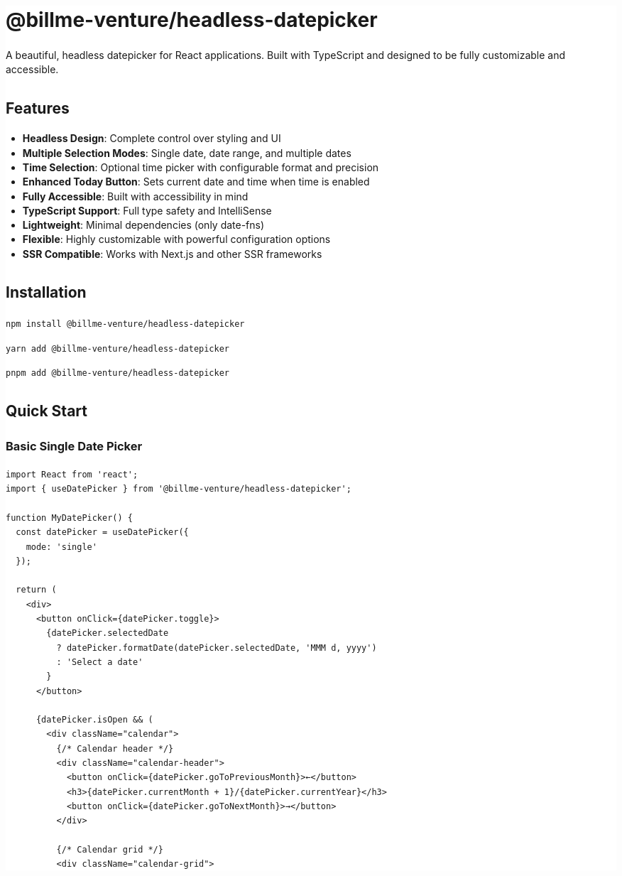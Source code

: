 # @billme-venture/headless-datepicker

A beautiful, headless datepicker for React applications. Built with TypeScript and designed to be fully customizable and accessible.

## Features

- **Headless Design**: Complete control over styling and UI
- **Multiple Selection Modes**: Single date, date range, and multiple dates
- **Time Selection**: Optional time picker with configurable format and precision
- **Enhanced Today Button**: Sets current date and time when time is enabled
- **Fully Accessible**: Built with accessibility in mind
- **TypeScript Support**: Full type safety and IntelliSense
- **Lightweight**: Minimal dependencies (only date-fns)
- **Flexible**: Highly customizable with powerful configuration options
- **SSR Compatible**: Works with Next.js and other SSR frameworks

## Installation

```bash
npm install @billme-venture/headless-datepicker
```

```bash
yarn add @billme-venture/headless-datepicker
```

```bash
pnpm add @billme-venture/headless-datepicker
```

## Quick Start

### Basic Single Date Picker

```tsx
import React from 'react';
import { useDatePicker } from '@billme-venture/headless-datepicker';

function MyDatePicker() {
  const datePicker = useDatePicker({
    mode: 'single'
  });

  return (
    <div>
      <button onClick={datePicker.toggle}>
        {datePicker.selectedDate 
          ? datePicker.formatDate(datePicker.selectedDate, 'MMM d, yyyy')
          : 'Select a date'
        }
      </button>
      
      {datePicker.isOpen && (
        <div className="calendar">
          {/* Calendar header */}
          <div className="calendar-header">
            <button onClick={datePicker.goToPreviousMonth}>←</button>
            <h3>{datePicker.currentMonth + 1}/{datePicker.currentYear}</h3>
            <button onClick={datePicker.goToNextMonth}>→</button>
          </div>
          
          {/* Calendar grid */}
          <div className="calendar-grid">
```